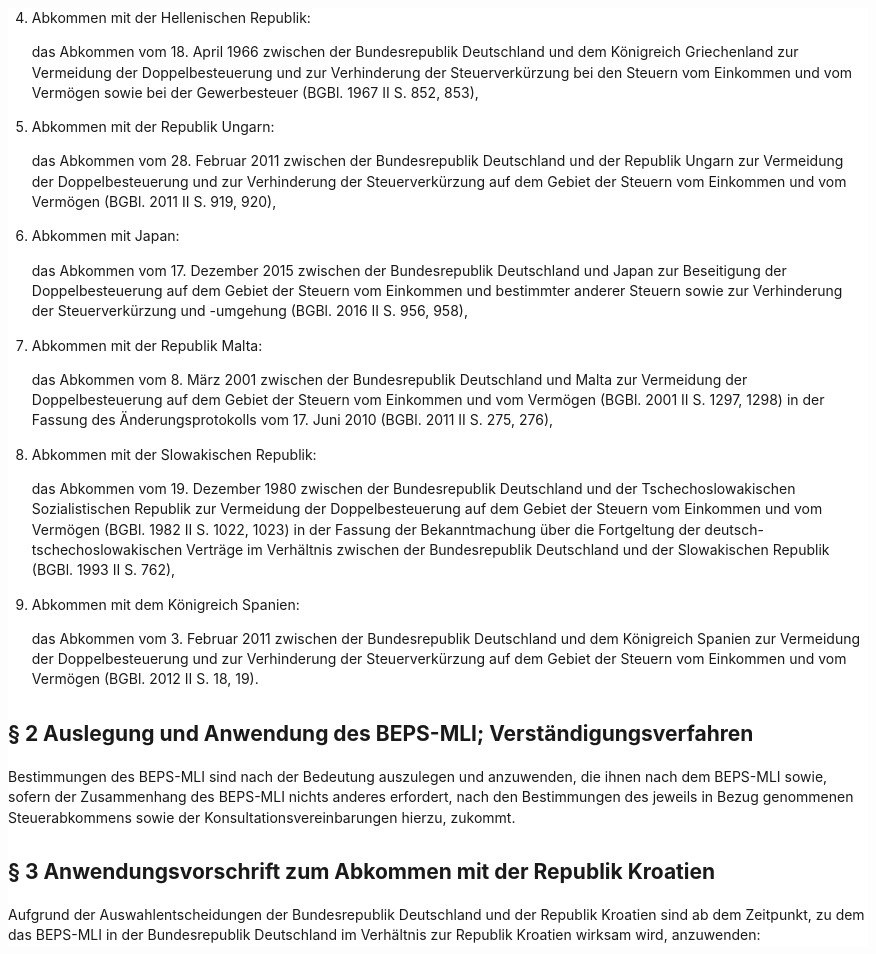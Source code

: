 
4.  Abkommen mit der Hellenischen Republik:

    das Abkommen vom 18. April 1966 zwischen der Bundesrepublik Deutschland und dem Königreich Griechenland zur Vermeidung der Doppelbesteuerung und zur Verhinderung der Steuerverkürzung bei den Steuern vom Einkommen und vom Vermögen sowie bei der Gewerbesteuer (BGBl. 1967 II S. 852, 853),


5.  Abkommen mit der Republik Ungarn:

    das Abkommen vom 28. Februar 2011 zwischen der Bundesrepublik Deutschland und der Republik Ungarn zur Vermeidung der Doppelbesteuerung und zur Verhinderung der Steuerverkürzung auf dem Gebiet der Steuern vom Einkommen und vom Vermögen (BGBl. 2011 II S. 919, 920),


6.  Abkommen mit Japan:

    das Abkommen vom 17. Dezember 2015 zwischen der Bundesrepublik Deutschland und Japan zur Beseitigung der Doppelbesteuerung auf dem Gebiet der Steuern vom Einkommen und bestimmter anderer Steuern sowie zur Verhinderung der Steuerverkürzung und -umgehung (BGBl. 2016 II S. 956, 958),


7.  Abkommen mit der Republik Malta:

    das Abkommen vom 8. März 2001 zwischen der Bundesrepublik Deutschland und Malta zur Vermeidung der Doppelbesteuerung auf dem Gebiet der Steuern vom Einkommen und vom Vermögen (BGBl. 2001 II S. 1297, 1298) in der Fassung des Änderungsprotokolls vom 17. Juni 2010 (BGBl. 2011 II S. 275, 276),


8.  Abkommen mit der Slowakischen Republik:

    das Abkommen vom 19. Dezember 1980 zwischen der Bundesrepublik Deutschland und der Tschechoslowakischen Sozialistischen Republik zur Vermeidung der Doppelbesteuerung auf dem Gebiet der Steuern vom Einkommen und vom Vermögen (BGBl. 1982 II S. 1022, 1023) in der Fassung der Bekanntmachung über die Fortgeltung der deutsch-tschechoslowakischen Verträge im Verhältnis zwischen der Bundesrepublik Deutschland und der Slowakischen Republik (BGBl. 1993 II S. 762),


9.  Abkommen mit dem Königreich Spanien:

    das Abkommen vom 3. Februar 2011 zwischen der Bundesrepublik Deutschland und dem Königreich Spanien zur Vermeidung der Doppelbesteuerung und zur Verhinderung der Steuerverkürzung auf dem Gebiet der Steuern vom Einkommen und vom Vermögen (BGBl. 2012 II S. 18, 19).





## § 2 Auslegung und Anwendung des BEPS-MLI; Verständigungsverfahren

Bestimmungen des BEPS-MLI sind nach der Bedeutung auszulegen und anzuwenden, die ihnen nach dem BEPS-MLI sowie, sofern der Zusammenhang des BEPS-MLI nichts anderes erfordert, nach den Bestimmungen des jeweils in Bezug genommenen Steuerabkommens sowie der Konsultationsvereinbarungen hierzu, zukommt.


## § 3 Anwendungsvorschrift zum Abkommen mit der Republik Kroatien

Aufgrund der Auswahlentscheidungen der Bundesrepublik Deutschland und der Republik Kroatien sind ab dem Zeitpunkt, zu dem das BEPS-MLI in der Bundesrepublik Deutschland im Verhältnis zur Republik Kroatien wirksam wird, anzuwenden:
